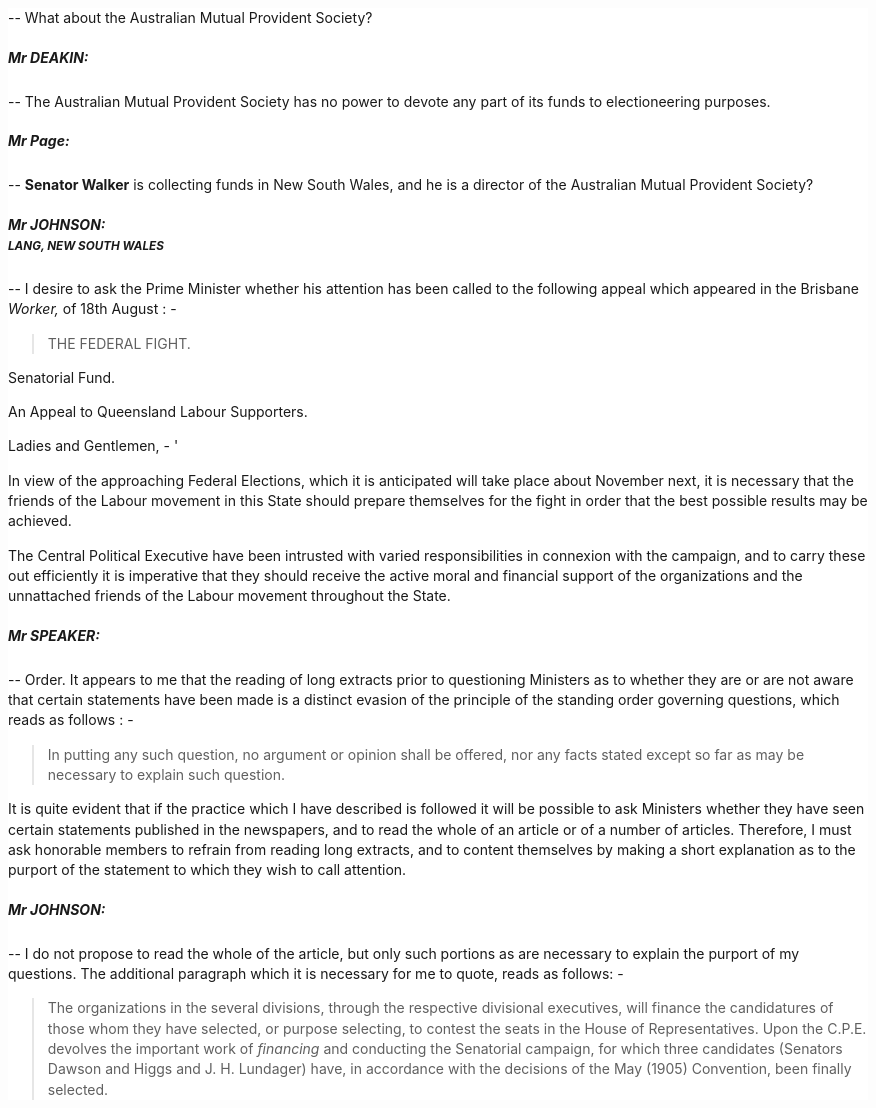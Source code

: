 --  What about the Australian Mutual Provident Society? 

##### Mr DEAKIN:

-- The Australian Mutual Provident Society has no power to devote any part of its funds to electioneering purposes. 

##### Mr Page:

--  **Senator Walker**  is collecting funds in New South Wales, and he is a director of the Australian Mutual Provident Society? 

##### Mr JOHNSON:<br><small class="text-muted">LANG, NEW SOUTH WALES</small>

-- I desire to ask the Prime Minister whether his attention has been called to the following appeal which appeared in the Brisbane  *Worker,*  of 18th August : - 

  >THE FEDERAL FIGHT. 

Senatorial Fund. 

An Appeal to Queensland Labour Supporters. 

Ladies and Gentlemen, - ' 

In view of the approaching Federal Elections, which it is anticipated will take place about November next, it is necessary that the friends of the Labour movement in this State should prepare themselves for the fight in order that the best possible results may be achieved. 

The Central Political Executive have been intrusted with varied responsibilities in connexion with the campaign, and to carry these out efficiently it is imperative that they should receive the active moral and financial support of the organizations and the  unnattached  friends of the Labour movement throughout the State. 

##### Mr SPEAKER:

-- Order. It appears to me that the reading of long extracts prior to questioning Ministers as to whether they are or are not aware that certain statements have been made is a distinct evasion of the principle of the standing order governing questions, which reads as follows : - 

  >In putting any such question, no argument or opinion shall be offered, nor any facts stated except so far as may be necessary to explain such question. 

It is quite evident that if the practice which I have described is followed it will be possible to ask Ministers whether they have seen certain statements published in the newspapers, and to read the whole of an article or of a number of articles. Therefore, I must ask honorable members to refrain from reading long extracts, and to content themselves by making a short explanation as to the purport of the statement to which they wish to call attention. 

##### Mr JOHNSON:

-- I do not propose to read the whole of the article, but only such portions as are necessary to explain the purport of my questions. The additional paragraph which it is necessary for me to quote, reads as follows: - 

  >The organizations in the several divisions, through the respective divisional executives, will finance the candidatures of those whom  they  have selected, or purpose selecting, to contest the seats in the House of Representatives. Upon the C.P.E. devolves the important work of  *financing*  and conducting the Senatorial campaign, for which three candidates (Senators Dawson and Higgs and  J.  H.  Lundager)  have, in accordance with the decisions of the May (1905) Convention, been finally selected. 
